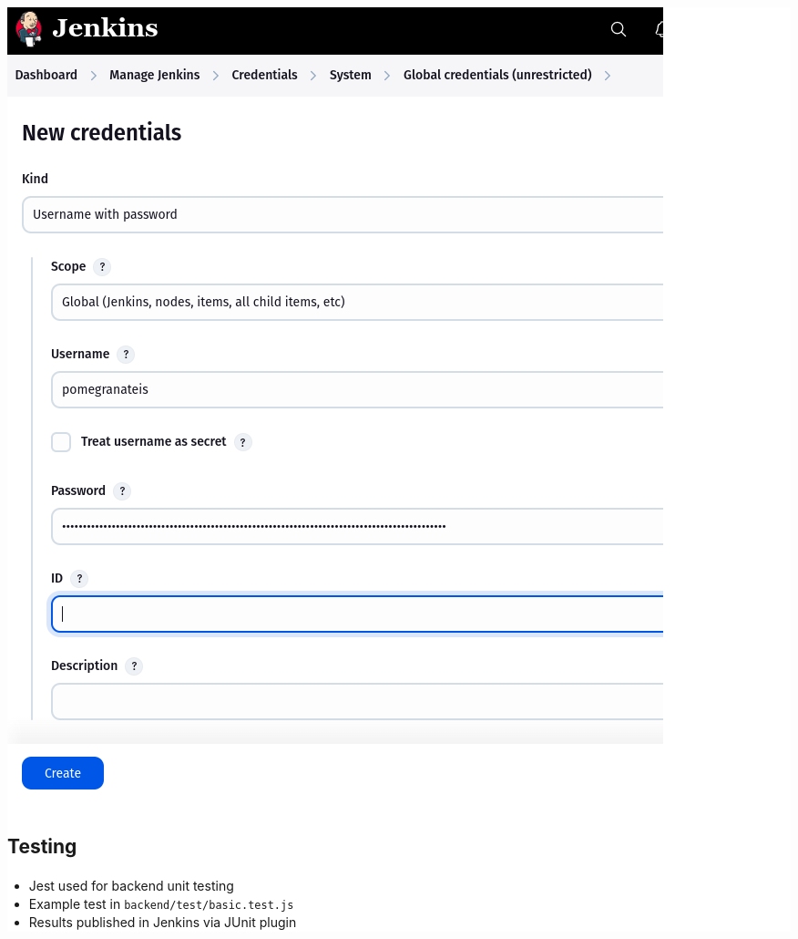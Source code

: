 ![alt text](img/6.png)

## Testing

- Jest used for backend unit testing
- Example test in `backend/test/basic.test.js`
- Results published in Jenkins via JUnit plugin
